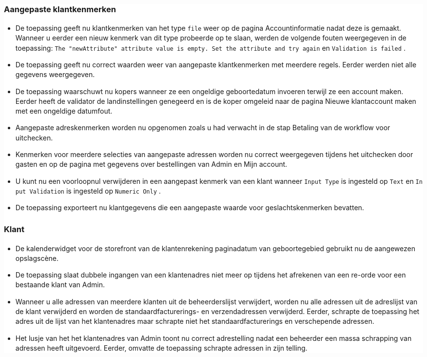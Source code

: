 ### Aangepaste klantkenmerken



* De toepassing geeft nu klantkenmerken van het type `file` weer op de pagina Accountinformatie nadat deze is gemaakt. Wanneer u eerder een nieuw kenmerk van dit type probeerde op te slaan, werden de volgende fouten weergegeven in de toepassing: `The "newAttribute" attribute value is empty. Set the attribute and try again` en `Validation is failed` .



* De toepassing geeft nu correct waarden weer van aangepaste klantkenmerken met meerdere regels. Eerder werden niet alle gegevens weergegeven.



* De toepassing waarschuwt nu kopers wanneer ze een ongeldige geboortedatum invoeren terwijl ze een account maken. Eerder heeft de validator de landinstellingen genegeerd en is de koper omgeleid naar de pagina Nieuwe klantaccount maken met een ongeldige datumfout.



* Aangepaste adreskenmerken worden nu opgenomen zoals u had verwacht in de stap Betaling van de workflow voor uitchecken.



* Kenmerken voor meerdere selecties van aangepaste adressen worden nu correct weergegeven tijdens het uitchecken door gasten en op de pagina met gegevens over bestellingen van Admin en Mijn account.



* U kunt nu een voorloopnul verwijderen in een aangepast kenmerk van een klant wanneer `Input Type` is ingesteld op `Text` en `Input Validation` is ingesteld op `Numeric Only` .



* De toepassing exporteert nu klantgegevens die een aangepaste waarde voor geslachtskenmerken bevatten.

### Klant



* De kalenderwidget voor de storefront van de klantenrekening paginadatum van geboortegebied gebruikt nu de aangewezen opslagscène.



* De toepassing slaat dubbele ingangen van een klantenadres niet meer op tijdens het afrekenen van een re-orde voor een bestaande klant van Admin.



* Wanneer u alle adressen van meerdere klanten uit de beheerderslijst verwijdert, worden nu alle adressen uit de adreslijst van de klant verwijderd en worden de standaardfacturerings- en verzendadressen verwijderd. Eerder, schrapte de toepassing het adres uit de lijst van het klantenadres maar schrapte niet het standaardfacturerings en verschepende adressen.



* Het lusje van het het klantenadres van Admin toont nu correct adrestelling nadat een beheerder een massa schrapping van adressen heeft uitgevoerd. Eerder, omvatte de toepassing schrapte adressen in zijn telling.
